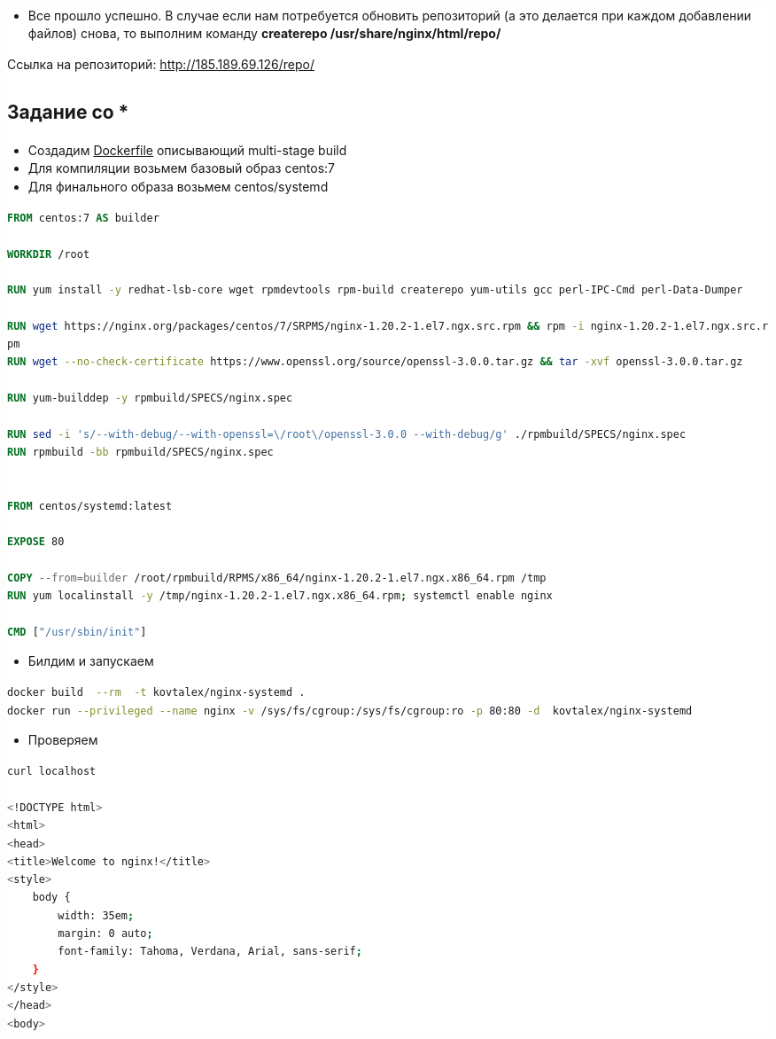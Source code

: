 - Все прошло успешно. В случае если нам потребуется обновить репозиторий (а это делается при каждом добавлении файлов) снова, то выполним команду **createrepo /usr/share/nginx/html/repo/**

Ссылка на репозиторий: http://185.189.69.126/repo/

## Задание со *

- Создадим [Dockerfile](./Dockerfile) описывающий multi-stage build
- Для компиляции возьмем базовый образ centos:7
- Для финального образа возьмем centos/systemd

```Dockerfile
FROM centos:7 AS builder

WORKDIR /root

RUN yum install -y redhat-lsb-core wget rpmdevtools rpm-build createrepo yum-utils gcc perl-IPC-Cmd perl-Data-Dumper

RUN wget https://nginx.org/packages/centos/7/SRPMS/nginx-1.20.2-1.el7.ngx.src.rpm && rpm -i nginx-1.20.2-1.el7.ngx.src.rpm
RUN wget --no-check-certificate https://www.openssl.org/source/openssl-3.0.0.tar.gz && tar -xvf openssl-3.0.0.tar.gz

RUN yum-builddep -y rpmbuild/SPECS/nginx.spec

RUN sed -i 's/--with-debug/--with-openssl=\/root\/openssl-3.0.0 --with-debug/g' ./rpmbuild/SPECS/nginx.spec
RUN rpmbuild -bb rpmbuild/SPECS/nginx.spec


FROM centos/systemd:latest

EXPOSE 80

COPY --from=builder /root/rpmbuild/RPMS/x86_64/nginx-1.20.2-1.el7.ngx.x86_64.rpm /tmp
RUN yum localinstall -y /tmp/nginx-1.20.2-1.el7.ngx.x86_64.rpm; systemctl enable nginx

CMD ["/usr/sbin/init"]
```

- Билдим и запускаем

```bash
docker build  --rm  -t kovtalex/nginx-systemd .
docker run --privileged --name nginx -v /sys/fs/cgroup:/sys/fs/cgroup:ro -p 80:80 -d  kovtalex/nginx-systemd
```

- Проверяем

```bash
curl localhost

<!DOCTYPE html>
<html>
<head>
<title>Welcome to nginx!</title>
<style>
    body {
        width: 35em;
        margin: 0 auto;
        font-family: Tahoma, Verdana, Arial, sans-serif;
    }
</style>
</head>
<body>
```